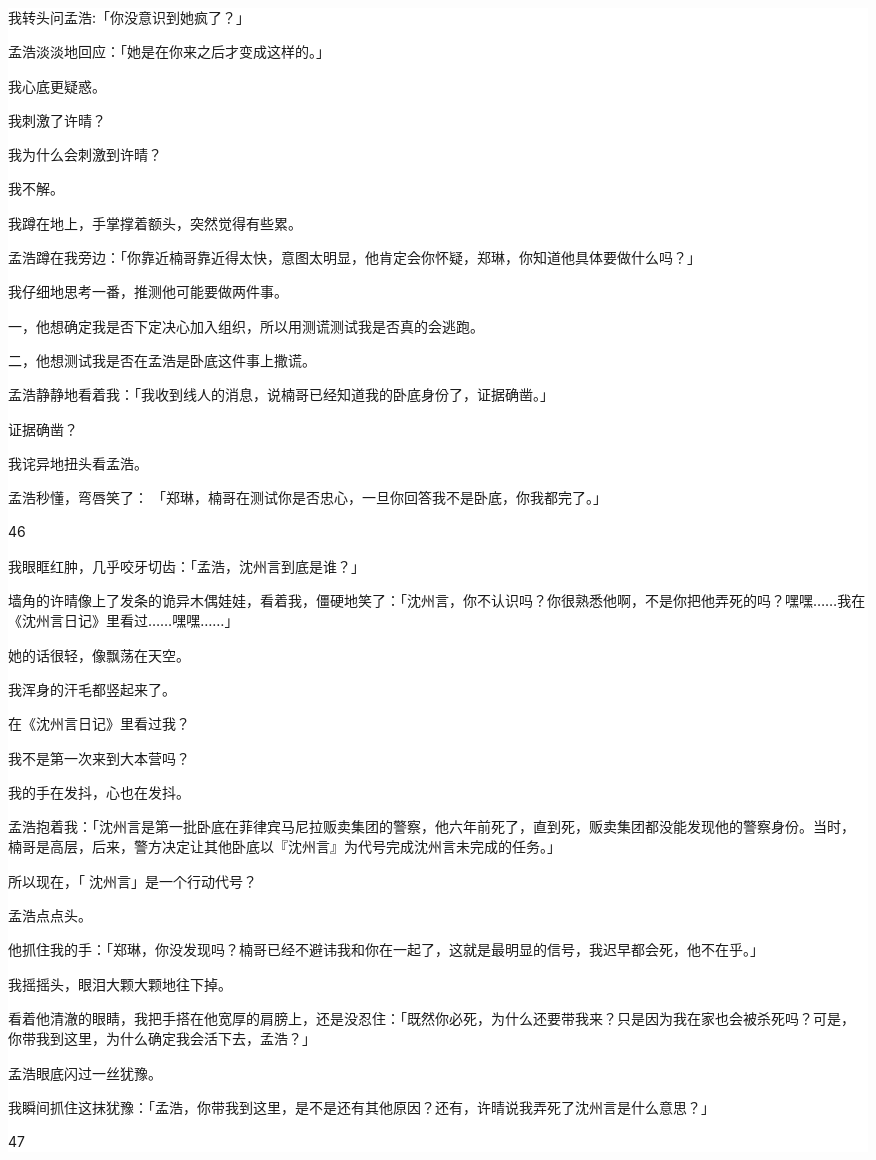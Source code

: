 我转头问孟浩:「你没意识到她疯了？」

孟浩淡淡地回应：「她是在你来之后才变成这样的。」

我心底更疑惑。

我刺激了许晴？

我为什么会刺激到许晴？

我不解。

我蹲在地上，手掌撑着额头，突然觉得有些累。

孟浩蹲在我旁边：「你靠近楠哥靠近得太快，意图太明显，他肯定会你怀疑，郑琳，你知道他具体要做什么吗？」

我仔细地思考一番，推测他可能要做两件事。

一，他想确定我是否下定决心加入组织，所以用测谎测试我是否真的会逃跑。

二，他想测试我是否在孟浩是卧底这件事上撒谎。

孟浩静静地看着我：「我收到线人的消息，说楠哥已经知道我的卧底身份了，证据确凿。」

证据确凿？

我诧异地扭头看孟浩。

孟浩秒懂，弯唇笑了： 「郑琳，楠哥在测试你是否忠心，一旦你回答我不是卧底，你我都完了。」

46

我眼眶红肿，几乎咬牙切齿：「孟浩，沈州言到底是谁？」

墙角的许晴像上了发条的诡异木偶娃娃，看着我，僵硬地笑了：「沈州言，你不认识吗？你很熟悉他啊，不是你把他弄死的吗？嘿嘿……我在《沈州言日记》里看过……嘿嘿……」

她的话很轻，像飘荡在天空。

我浑身的汗毛都竖起来了。

在《沈州言日记》里看过我？

我不是第一次来到大本营吗？

我的手在发抖，心也在发抖。

孟浩抱着我：「沈州言是第一批卧底在菲律宾马尼拉贩卖集团的警察，他六年前死了，直到死，贩卖集团都没能发现他的警察身份。当时，楠哥是高层，后来，警方决定让其他卧底以『沈州言』为代号完成沈州言未完成的任务。」

所以现在，「 沈州言」是一个行动代号？

孟浩点点头。

他抓住我的手：「郑琳，你没发现吗？楠哥已经不避讳我和你在一起了，这就是最明显的信号，我迟早都会死，他不在乎。」

我摇摇头，眼泪大颗大颗地往下掉。

看着他清澈的眼睛，我把手搭在他宽厚的肩膀上，还是没忍住：「既然你必死，为什么还要带我来？只是因为我在家也会被杀死吗？可是，你带我到这里，为什么确定我会活下去，孟浩？」

孟浩眼底闪过一丝犹豫。

我瞬间抓住这抹犹豫：「孟浩，你带我到这里，是不是还有其他原因？还有，许晴说我弄死了沈州言是什么意思？」

47
